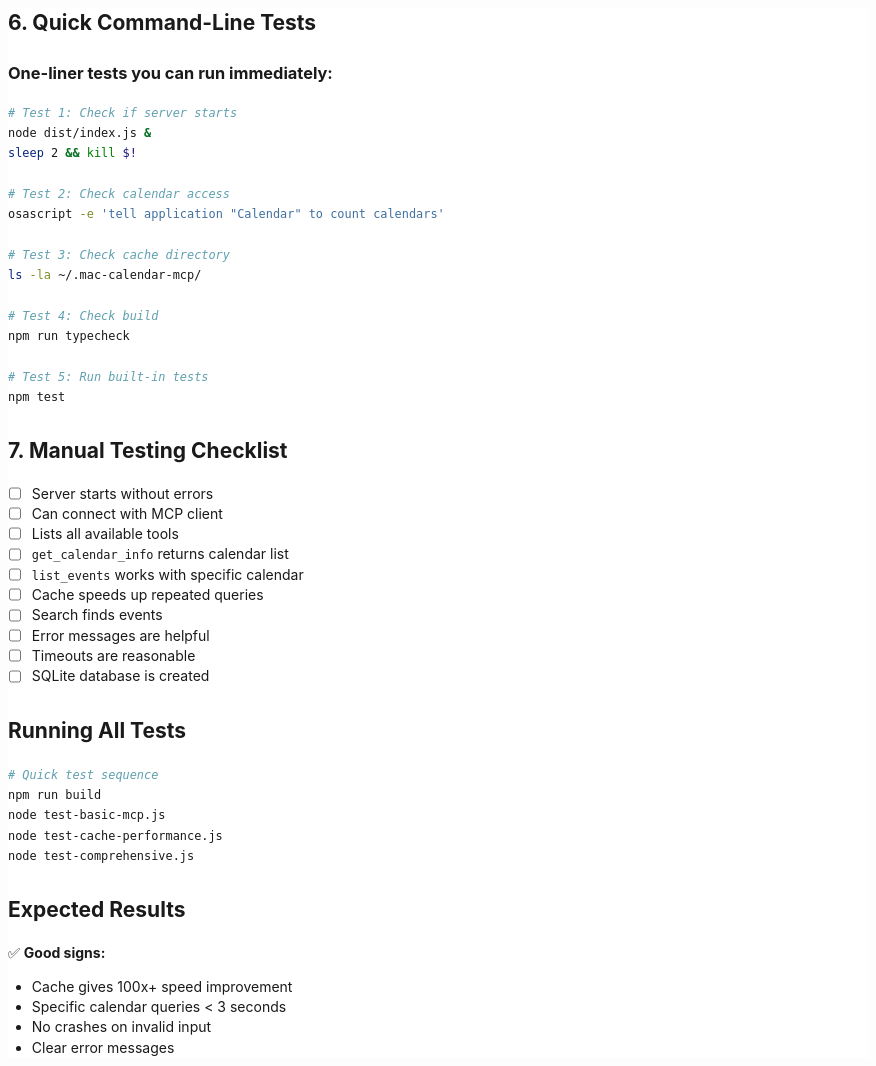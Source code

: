 ## 6. Quick Command-Line Tests

### One-liner tests you can run immediately:

```bash
# Test 1: Check if server starts
node dist/index.js &
sleep 2 && kill $!

# Test 2: Check calendar access
osascript -e 'tell application "Calendar" to count calendars'

# Test 3: Check cache directory
ls -la ~/.mac-calendar-mcp/

# Test 4: Check build
npm run typecheck

# Test 5: Run built-in tests
npm test
```

## 7. Manual Testing Checklist

- [ ] Server starts without errors
- [ ] Can connect with MCP client
- [ ] Lists all available tools
- [ ] `get_calendar_info` returns calendar list
- [ ] `list_events` works with specific calendar
- [ ] Cache speeds up repeated queries
- [ ] Search finds events
- [ ] Error messages are helpful
- [ ] Timeouts are reasonable
- [ ] SQLite database is created

## Running All Tests

```bash
# Quick test sequence
npm run build
node test-basic-mcp.js
node test-cache-performance.js
node test-comprehensive.js
```

## Expected Results

✅ **Good signs:**
- Cache gives 100x+ speed improvement
- Specific calendar queries < 3 seconds
- No crashes on invalid input
- Clear error messages
